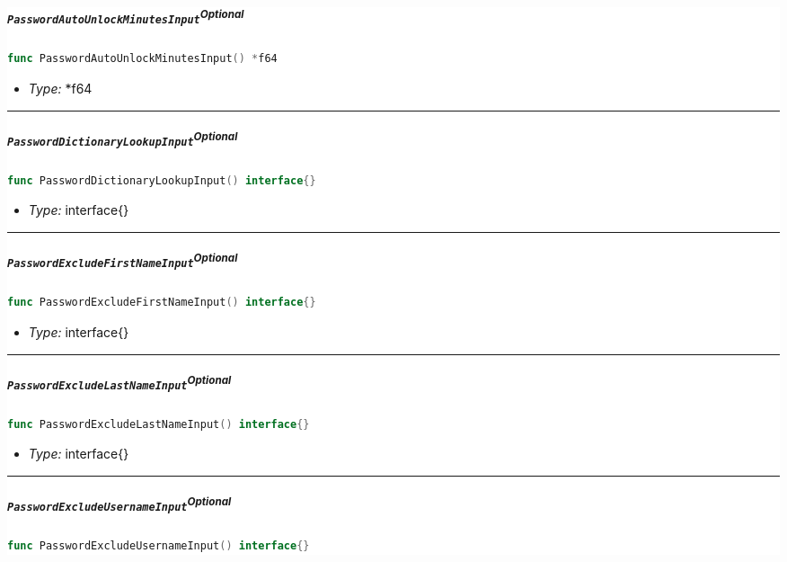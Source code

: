 ##### `PasswordAutoUnlockMinutesInput`<sup>Optional</sup> <a name="PasswordAutoUnlockMinutesInput" id="@cdktf/provider-okta.policyPassword.PolicyPassword.property.passwordAutoUnlockMinutesInput"></a>

```go
func PasswordAutoUnlockMinutesInput() *f64
```

- *Type:* *f64

---

##### `PasswordDictionaryLookupInput`<sup>Optional</sup> <a name="PasswordDictionaryLookupInput" id="@cdktf/provider-okta.policyPassword.PolicyPassword.property.passwordDictionaryLookupInput"></a>

```go
func PasswordDictionaryLookupInput() interface{}
```

- *Type:* interface{}

---

##### `PasswordExcludeFirstNameInput`<sup>Optional</sup> <a name="PasswordExcludeFirstNameInput" id="@cdktf/provider-okta.policyPassword.PolicyPassword.property.passwordExcludeFirstNameInput"></a>

```go
func PasswordExcludeFirstNameInput() interface{}
```

- *Type:* interface{}

---

##### `PasswordExcludeLastNameInput`<sup>Optional</sup> <a name="PasswordExcludeLastNameInput" id="@cdktf/provider-okta.policyPassword.PolicyPassword.property.passwordExcludeLastNameInput"></a>

```go
func PasswordExcludeLastNameInput() interface{}
```

- *Type:* interface{}

---

##### `PasswordExcludeUsernameInput`<sup>Optional</sup> <a name="PasswordExcludeUsernameInput" id="@cdktf/provider-okta.policyPassword.PolicyPassword.property.passwordExcludeUsernameInput"></a>

```go
func PasswordExcludeUsernameInput() interface{}
```
